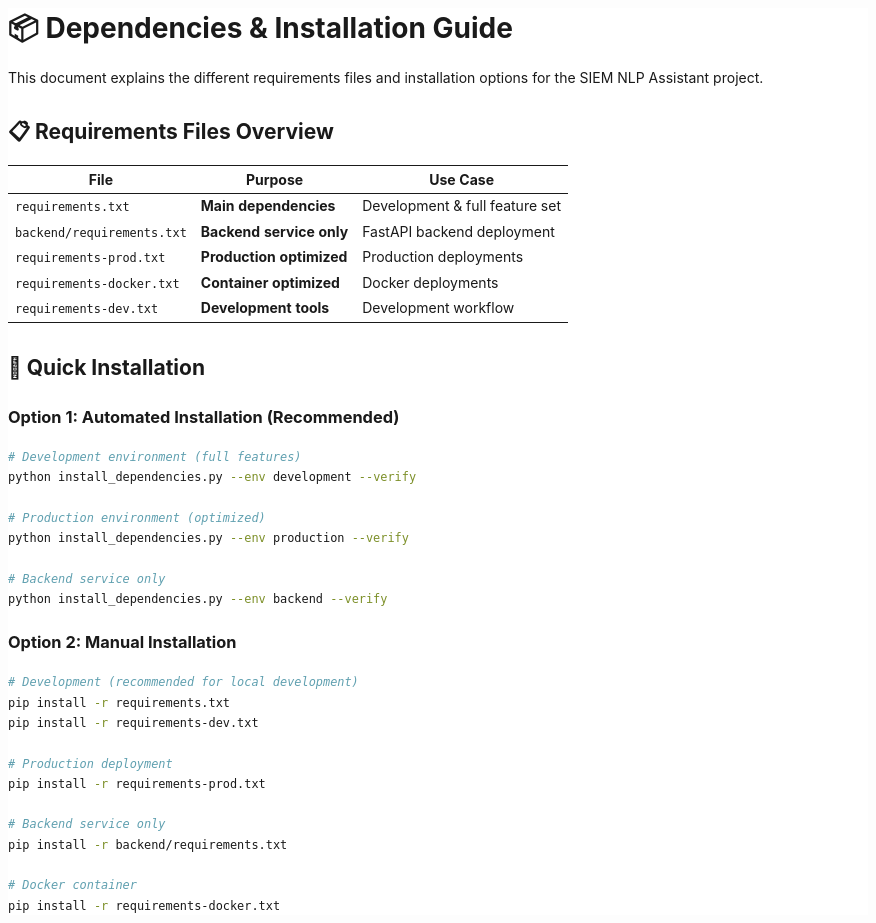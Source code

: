 # 📦 Dependencies & Installation Guide

This document explains the different requirements files and installation options for the SIEM NLP Assistant project.

## 📋 Requirements Files Overview

| File | Purpose | Use Case |
|------|---------|----------|
| `requirements.txt` | **Main dependencies** | Development & full feature set |
| `backend/requirements.txt` | **Backend service only** | FastAPI backend deployment |
| `requirements-prod.txt` | **Production optimized** | Production deployments |
| `requirements-docker.txt` | **Container optimized** | Docker deployments |
| `requirements-dev.txt` | **Development tools** | Development workflow |

## 🚀 Quick Installation

### **Option 1: Automated Installation (Recommended)**

```bash
# Development environment (full features)
python install_dependencies.py --env development --verify

# Production environment (optimized)
python install_dependencies.py --env production --verify

# Backend service only
python install_dependencies.py --env backend --verify
```

### **Option 2: Manual Installation**

```bash
# Development (recommended for local development)
pip install -r requirements.txt
pip install -r requirements-dev.txt

# Production deployment
pip install -r requirements-prod.txt

# Backend service only
pip install -r backend/requirements.txt

# Docker container
pip install -r requirements-docker.txt
```
